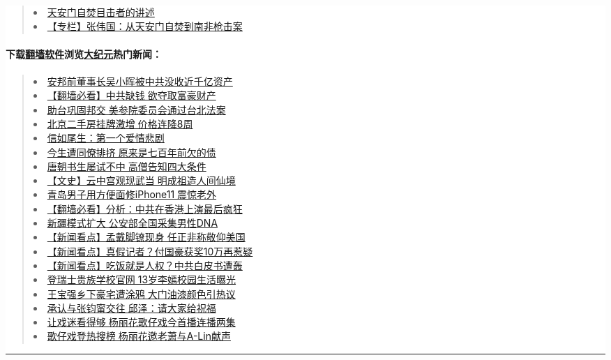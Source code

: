 > <li><a href="http://www.epochtimes.com/gb/4/11/12/n715573.htm">天安门自焚目击者的讲述</a></li>
> <li><a href="http://www.epochtimes.com/gb/4/7/16/n597746.htm">【专栏】张伟国：从天安门自焚到南非枪击案</a></li>

#### 下载<a href="https://git.io/JesJV">翻墙软件</a>浏览<a href="http://www.epochtimes.com">大纪元</a>热门新闻：
> <li><a href="http://www.epochtimes.com/gb/19/9/26/n11547317.htm">安邦前董事长吴小晖被中共没收近千亿资产</a></li>
> <li><a href="http://www.epochtimes.com/gb/19/9/25/n11546931.htm">【翻墙必看】中共缺钱 欲夺取富豪财产</a></li>
> <li><a href="http://www.epochtimes.com/gb/19/9/26/n11547193.htm">助台巩固邦交 美参院委员会通过台北法案</a></li>
> <li><a href="http://www.epochtimes.com/gb/19/9/25/n11546951.htm">北京二手房挂牌激增 价格连降8周</a></li>
> <li><a href="http://www.epochtimes.com/gb/12/4/16/n3566971.htm">信如尾生：第一个爱情悲剧</a></li>
> <li><a href="http://www.epochtimes.com/gb/15/9/3/n4519621.htm">今生遭同僚排挤 原来是七百年前欠的债</a></li>
> <li><a href="http://www.epochtimes.com/gb/19/9/20/n11534314.htm">唐朝书生屡试不中 高僧告知四大条件</a></li>
> <li><a href="http://www.epochtimes.com/gb/16/7/1/n8056353.htm">【文史】云中宫观现武当 明成祖造人间仙境</a></li>
> <li><a href="http://www.epochtimes.com/gb/19/9/25/n11546708.htm">青岛男子用方便面修iPhone11 震惊老外</a></li>
> <li><a href="http://www.epochtimes.com/gb/19/9/25/n11545125.htm">【翻墙必看】分析：中共在香港上演最后疯狂</a></li>
> <li><a href="http://www.epochtimes.com/gb/19/9/25/n11546501.htm">新疆模式扩大 公安部全国采集男性DNA</a></li>
> <li><a href="http://www.epochtimes.com/gb/19/9/24/n11544091.htm">【新闻看点】孟戴脚镣现身 任正非称敬仰美国</a></li>
> <li><a href="http://www.epochtimes.com/gb/19/9/23/n11541603.htm">【新闻看点】真假记者？付国豪获奖10万再惹疑</a></li>
> <li><a href="http://www.epochtimes.com/gb/19/9/24/n11543678.htm">【新闻看点】吃饭就是人权？中共白皮书遭轰</a></li>
> <li><a href="http://www.epochtimes.com/gb/19/9/24/n11544222.htm">登瑞士贵族学校官网 13岁李嫣校园生活曝光</a></li>
> <li><a href="http://www.epochtimes.com/gb/19/9/24/n11544375.htm">王宝强乡下豪宅遭涂鸦 大门油漆颜色引热议</a></li>
> <li><a href="http://www.epochtimes.com/gb/19/9/25/n11545153.htm">承认与张钧甯交往 邱泽：请大家给祝福</a></li>
> <li><a href="http://www.epochtimes.com/gb/19/9/24/n11542872.htm">让戏迷看得够 杨丽花歌仔戏今首播连播两集</a></li>
> <li><a href="http://www.epochtimes.com/gb/19/9/25/n11545320.htm">歌仔戏登热搜榜 杨丽花邀老萧与A-Lin献声</a></li>
<hr>
